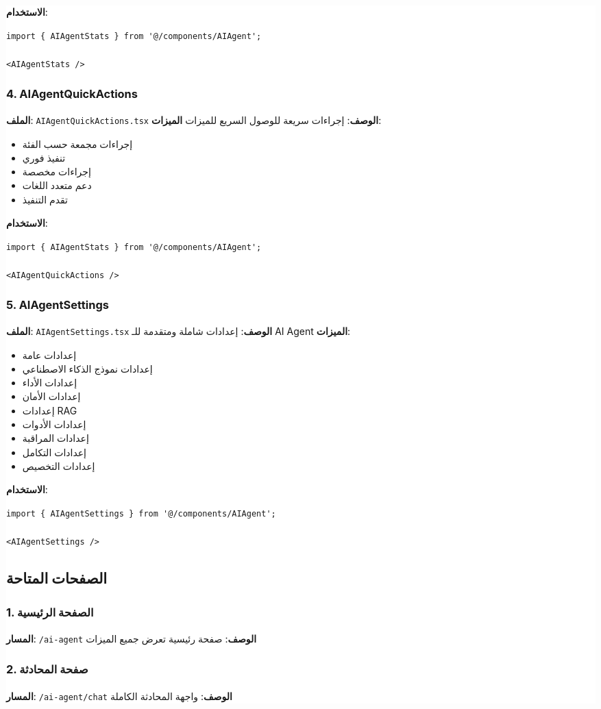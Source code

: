 **الاستخدام**:
```tsx
import { AIAgentStats } from '@/components/AIAgent';

<AIAgentStats />
```

### 4. AIAgentQuickActions
**الملف**: `AIAgentQuickActions.tsx`
**الوصف**: إجراءات سريعة للوصول السريع للميزات
**الميزات**:
- إجراءات مجمعة حسب الفئة
- تنفيذ فوري
- إجراءات مخصصة
- دعم متعدد اللغات
- تقدم التنفيذ

**الاستخدام**:
```tsx
import { AIAgentStats } from '@/components/AIAgent';

<AIAgentQuickActions />
```

### 5. AIAgentSettings
**الملف**: `AIAgentSettings.tsx`
**الوصف**: إعدادات شاملة ومتقدمة للـ AI Agent
**الميزات**:
- إعدادات عامة
- إعدادات نموذج الذكاء الاصطناعي
- إعدادات الأداء
- إعدادات الأمان
- إعدادات RAG
- إعدادات الأدوات
- إعدادات المراقبة
- إعدادات التكامل
- إعدادات التخصيص

**الاستخدام**:
```tsx
import { AIAgentSettings } from '@/components/AIAgent';

<AIAgentSettings />
```

## الصفحات المتاحة

### 1. الصفحة الرئيسية
**المسار**: `/ai-agent`
**الوصف**: صفحة رئيسية تعرض جميع الميزات

### 2. صفحة المحادثة
**المسار**: `/ai-agent/chat`
**الوصف**: واجهة المحادثة الكاملة
